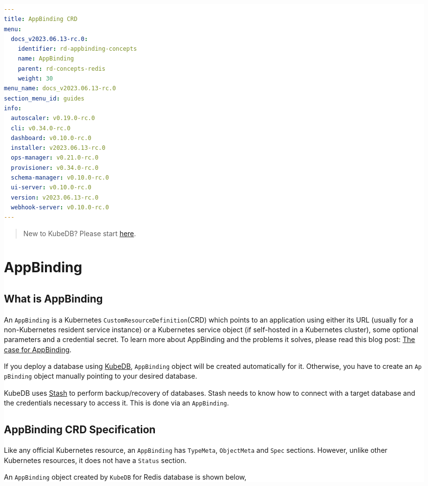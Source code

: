 ```yaml
---
title: AppBinding CRD
menu:
  docs_v2023.06.13-rc.0:
    identifier: rd-appbinding-concepts
    name: AppBinding
    parent: rd-concepts-redis
    weight: 30
menu_name: docs_v2023.06.13-rc.0
section_menu_id: guides
info:
  autoscaler: v0.19.0-rc.0
  cli: v0.34.0-rc.0
  dashboard: v0.10.0-rc.0
  installer: v2023.06.13-rc.0
  ops-manager: v0.21.0-rc.0
  provisioner: v0.34.0-rc.0
  schema-manager: v0.10.0-rc.0
  ui-server: v0.10.0-rc.0
  version: v2023.06.13-rc.0
  webhook-server: v0.10.0-rc.0
---
```


> New to KubeDB? Please start [here](/docs/v2023.06.13-rc.0/README).

# AppBinding

## What is AppBinding

An `AppBinding` is a Kubernetes `CustomResourceDefinition`(CRD) which points to an application using either its URL (usually for a non-Kubernetes resident service instance) or a Kubernetes service object (if self-hosted in a Kubernetes cluster), some optional parameters and a credential secret. To learn more about AppBinding and the problems it solves, please read this blog post: [The case for AppBinding](https://blog.byte.builders/post/the-case-for-appbinding).

If you deploy a database using [KubeDB](https://kubedb.com/docs/0.11.0/concepts/), `AppBinding` object will be created automatically for it. Otherwise, you have to create an `AppBinding` object manually pointing to your desired database.

KubeDB uses [Stash](https://appscode.com/products/stash/) to perform backup/recovery of databases. Stash needs to know how to connect with a target database and the credentials necessary to access it. This is done via an `AppBinding`.

## AppBinding CRD Specification

Like any official Kubernetes resource, an `AppBinding` has `TypeMeta`, `ObjectMeta` and `Spec` sections. However, unlike other Kubernetes resources, it does not have a `Status` section.

An `AppBinding` object created by `KubeDB` for Redis database is shown below,
